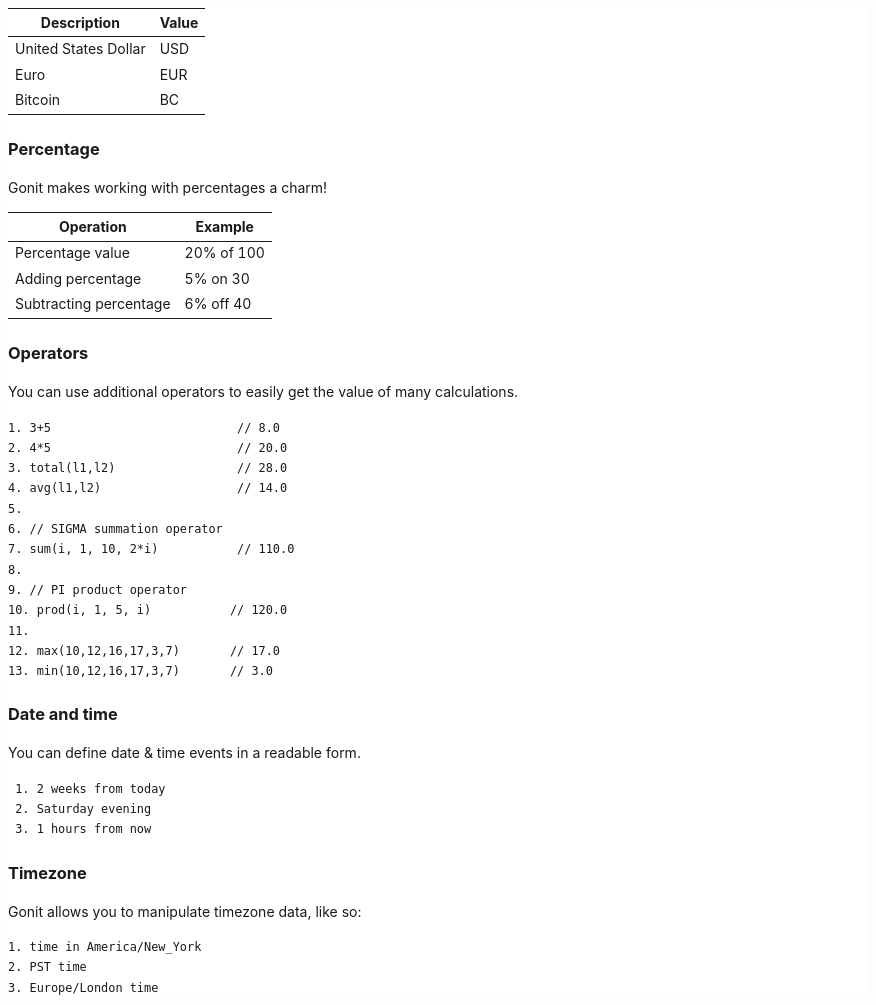 |Description| Value |
| ----------| ------ |
| United States Dollar | USD |
| Euro | EUR |
| Bitcoin  | BC |

### Percentage
Gonit makes working with percentages a charm!

| Operation | Example |
| --------- | ------- |
| Percentage value | 20% of 100|
| Adding percentage | 5% on 30|
| Subtracting percentage | 6% off 40|


### Operators
You can use additional operators to easily get the value of many calculations.

    1. 3+5                          // 8.0
    2. 4*5                          // 20.0
    3. total(l1,l2)                 // 28.0
    4. avg(l1,l2)                   // 14.0
    5.
    6. // SIGMA summation operator
    7. sum(i, 1, 10, 2*i)           // 110.0
    8. 
    9. // PI product operator
    10. prod(i, 1, 5, i)           // 120.0
    11.
    12. max(10,12,16,17,3,7)       // 17.0
    13. min(10,12,16,17,3,7)       // 3.0

### Date and time
You can define date & time events in a readable form.

     1. 2 weeks from today
     2. Saturday evening
     3. 1 hours from now

### Timezone
Gonit allows you to manipulate timezone data, like so:

    1. time in America/New_York
    2. PST time
    3. Europe/London time

